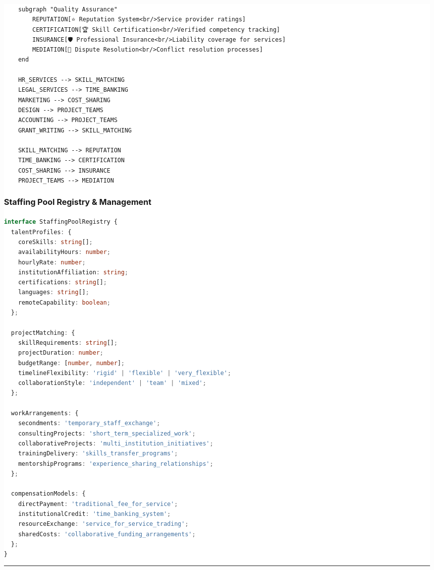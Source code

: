 ```mermaid
    subgraph "Quality Assurance"
        REPUTATION[⭐ Reputation System<br/>Service provider ratings]
        CERTIFICATION[🏆 Skill Certification<br/>Verified competency tracking]
        INSURANCE[🛡️ Professional Insurance<br/>Liability coverage for services]
        MEDIATION[🤝 Dispute Resolution<br/>Conflict resolution processes]
    end
    
    HR_SERVICES --> SKILL_MATCHING
    LEGAL_SERVICES --> TIME_BANKING
    MARKETING --> COST_SHARING
    DESIGN --> PROJECT_TEAMS
    ACCOUNTING --> PROJECT_TEAMS
    GRANT_WRITING --> SKILL_MATCHING
    
    SKILL_MATCHING --> REPUTATION
    TIME_BANKING --> CERTIFICATION
    COST_SHARING --> INSURANCE
    PROJECT_TEAMS --> MEDIATION
```

### **Staffing Pool Registry & Management**

```typescript
interface StaffingPoolRegistry {
  talentProfiles: {
    coreSkills: string[];
    availabilityHours: number;
    hourlyRate: number;
    institutionAffiliation: string;
    certifications: string[];
    languages: string[];
    remoteCapability: boolean;
  };
  
  projectMatching: {
    skillRequirements: string[];
    projectDuration: number;
    budgetRange: [number, number];
    timelineFlexibility: 'rigid' | 'flexible' | 'very_flexible';
    collaborationStyle: 'independent' | 'team' | 'mixed';
  };
  
  workArrangements: {
    secondments: 'temporary_staff_exchange';
    consultingProjects: 'short_term_specialized_work';
    collaborativeProjects: 'multi_institution_initiatives';
    trainingDelivery: 'skills_transfer_programs';
    mentorshipPrograms: 'experience_sharing_relationships';
  };
  
  compensationModels: {
    directPayment: 'traditional_fee_for_service';
    institutionalCredit: 'time_banking_system';
    resourceExchange: 'service_for_service_trading';
    sharedCosts: 'collaborative_funding_arrangements';
  };
}
```

---